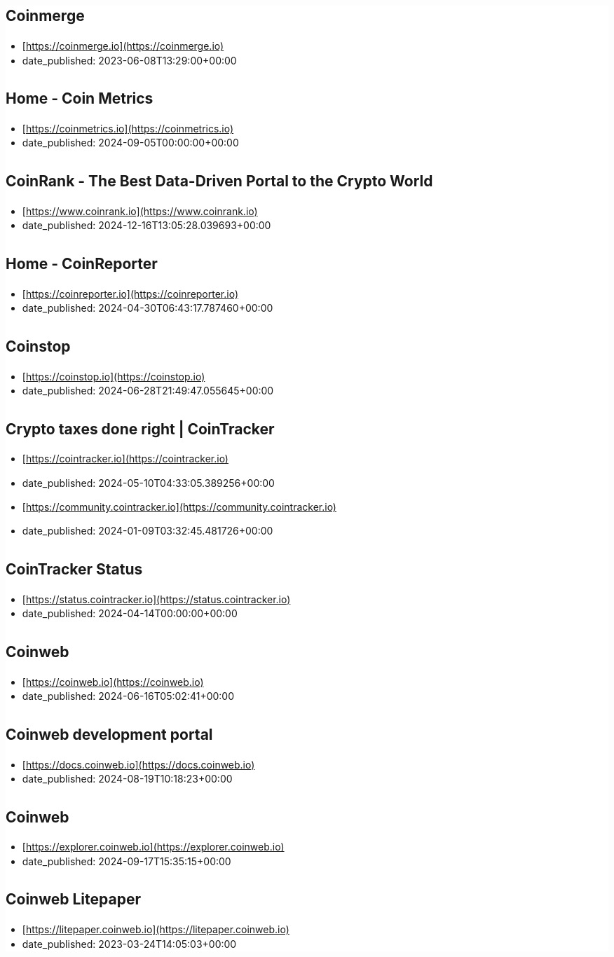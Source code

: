  ## Coinmerge
 - [https://coinmerge.io](https://coinmerge.io)
 - date_published: 2023-06-08T13:29:00+00:00

 ## Home - Coin Metrics
 - [https://coinmetrics.io](https://coinmetrics.io)
 - date_published: 2024-09-05T00:00:00+00:00

 ## CoinRank - The Best Data-Driven Portal to the Crypto World
 - [https://www.coinrank.io](https://www.coinrank.io)
 - date_published: 2024-12-16T13:05:28.039693+00:00

 ## Home - CoinReporter
 - [https://coinreporter.io](https://coinreporter.io)
 - date_published: 2024-04-30T06:43:17.787460+00:00

 ## Coinstop
 - [https://coinstop.io](https://coinstop.io)
 - date_published: 2024-06-28T21:49:47.055645+00:00

 ## Crypto taxes done right | CoinTracker
 - [https://cointracker.io](https://cointracker.io)
 - date_published: 2024-05-10T04:33:05.389256+00:00

 - [https://community.cointracker.io](https://community.cointracker.io)
 - date_published: 2024-01-09T03:32:45.481726+00:00

 ## CoinTracker Status
 - [https://status.cointracker.io](https://status.cointracker.io)
 - date_published: 2024-04-14T00:00:00+00:00

 ## Coinweb
 - [https://coinweb.io](https://coinweb.io)
 - date_published: 2024-06-16T05:02:41+00:00

 ## Coinweb development portal
 - [https://docs.coinweb.io](https://docs.coinweb.io)
 - date_published: 2024-08-19T10:18:23+00:00

 ## Coinweb
 - [https://explorer.coinweb.io](https://explorer.coinweb.io)
 - date_published: 2024-09-17T15:35:15+00:00

 ## Coinweb Litepaper
 - [https://litepaper.coinweb.io](https://litepaper.coinweb.io)
 - date_published: 2023-03-24T14:05:03+00:00
